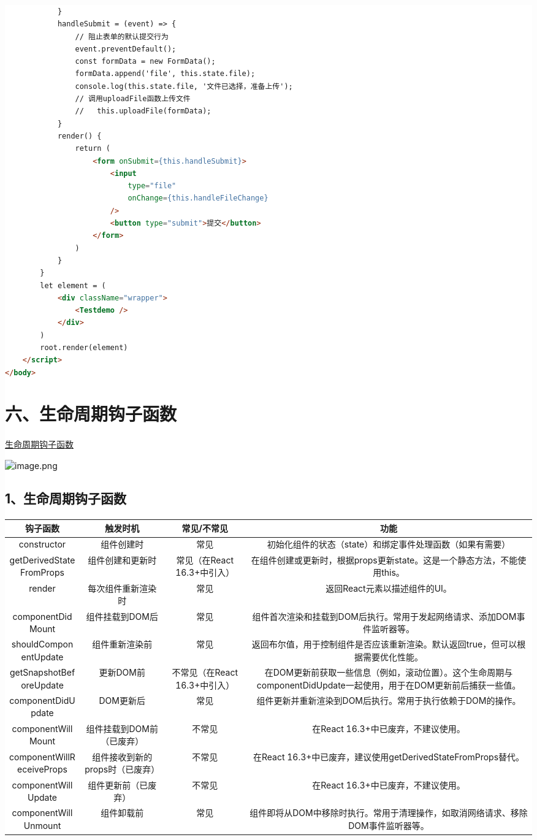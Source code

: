 ```html
            }
            handleSubmit = (event) => {
                // 阻止表单的默认提交行为
                event.preventDefault();
                const formData = new FormData();
                formData.append('file', this.state.file);
                console.log(this.state.file, '文件已选择，准备上传');
                // 调用uploadFile函数上传文件  
                //   this.uploadFile(formData); 
            }
            render() {
                return (
                    <form onSubmit={this.handleSubmit}>
                        <input
                            type="file"
                            onChange={this.handleFileChange}
                        />
                        <button type="submit">提交</button>
                    </form>
                )
            }
        }
        let element = (
            <div className="wrapper">
                <Testdemo />
            </div>
        )
        root.render(element)
    </script>
</body>
```

# 六、生命周期钩子函数

[生命周期钩子函数](https://projects.wojtekmaj.pl/react-lifecycle-methods-diagram/)

![image.png](https://bbs-img.huaweicloud.com/blogs/img/20240508/1715101536756958247.png)

## 1、生命周期钩子函数
|钩子函数|触发时机|常见/不常见|功能|
|:--:|:--:|:--:|:--:|
|constructor|组件创建时|常见|初始化组件的状态（state）和绑定事件处理函数（如果有需要）|
|getDerivedStateFromProps|组件创建和更新时|常见（在React 16.3+中引入）|在组件创建或更新时，根据props更新state。这是一个静态方法，不能使用this。|
|render|每次组件重新渲染时|常见|返回React元素以描述组件的UI。|
|componentDidMount|组件挂载到DOM后|常见|组件首次渲染和挂载到DOM后执行。常用于发起网络请求、添加DOM事件监听器等。|
|shouldComponentUpdate|组件重新渲染前|常见|返回布尔值，用于控制组件是否应该重新渲染。默认返回true，但可以根据需要优化性能。|
|getSnapshotBeforeUpdate|更新DOM前|不常见（在React 16.3+中引入）|在DOM更新前获取一些信息（例如，滚动位置）。这个生命周期与componentDidUpdate一起使用，用于在DOM更新前后捕获一些值。|
|componentDidUpdate|DOM更新后|常见|组件更新并重新渲染到DOM后执行。常用于执行依赖于DOM的操作。|
|componentWillMount|组件挂载到DOM前（已废弃）|不常见|在React 16.3+中已废弃，不建议使用。|
|componentWillReceiveProps|组件接收到新的props时（已废弃）|不常见|在React 16.3+中已废弃，建议使用getDerivedStateFromProps替代。|
|componentWillUpdate|组件更新前（已废弃）|不常见|在React 16.3+中已废弃，不建议使用。|
|componentWillUnmount|组件卸载前|常见|组件即将从DOM中移除时执行。常用于清理操作，如取消网络请求、移除DOM事件监听器等。|
